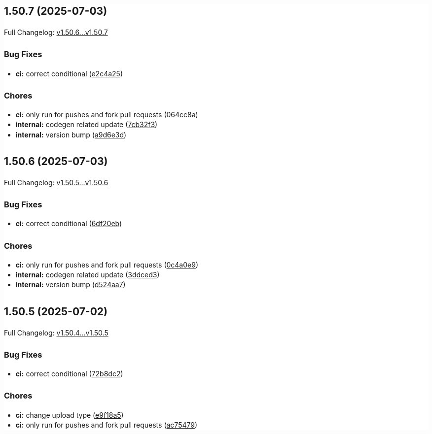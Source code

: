 ## 1.50.7 (2025-07-03)

Full Changelog: [v1.50.6...v1.50.7](https://github.com/withpi/sdk-python/compare/v1.50.6...v1.50.7)

### Bug Fixes

* **ci:** correct conditional ([e2c4a25](https://github.com/withpi/sdk-python/commit/e2c4a25e83d4765b0f1bf01d1e36ad2847e6209e))


### Chores

* **ci:** only run for pushes and fork pull requests ([064cc8a](https://github.com/withpi/sdk-python/commit/064cc8a54cafdf5448835856790a8be5ec949ed5))
* **internal:** codegen related update ([7cb32f3](https://github.com/withpi/sdk-python/commit/7cb32f3190e1ad96c86f0a1de41b6de42e370144))
* **internal:** version bump ([a9d6e3d](https://github.com/withpi/sdk-python/commit/a9d6e3df9fddd5c5435f56874ce1f180bfe8bbf0))

## 1.50.6 (2025-07-03)

Full Changelog: [v1.50.5...v1.50.6](https://github.com/withpi/sdk-python/compare/v1.50.5...v1.50.6)

### Bug Fixes

* **ci:** correct conditional ([6df20eb](https://github.com/withpi/sdk-python/commit/6df20ebdb062bab799f5ec202985b7d1990b6181))


### Chores

* **ci:** only run for pushes and fork pull requests ([0c4a0e9](https://github.com/withpi/sdk-python/commit/0c4a0e936d89b9ab92fc55eb5bdd594ed2557651))
* **internal:** codegen related update ([3ddced3](https://github.com/withpi/sdk-python/commit/3ddced3b60369f3c566b84a9a5ce2c35db342cf1))
* **internal:** version bump ([d524aa7](https://github.com/withpi/sdk-python/commit/d524aa74cf7c58e20d2ce3ab88a415efb7c500f7))

## 1.50.5 (2025-07-02)

Full Changelog: [v1.50.4...v1.50.5](https://github.com/withpi/sdk-python/compare/v1.50.4...v1.50.5)

### Bug Fixes

* **ci:** correct conditional ([72b8dc2](https://github.com/withpi/sdk-python/commit/72b8dc2a303e206f5f8fd2e722276f5480adcead))


### Chores

* **ci:** change upload type ([e9f18a5](https://github.com/withpi/sdk-python/commit/e9f18a50202c5e7e1b3fd38eae5ebb17f160811d))
* **ci:** only run for pushes and fork pull requests ([ac75479](https://github.com/withpi/sdk-python/commit/ac75479c2b93a460092d6a69cb4d4f5ddaf32d74))
